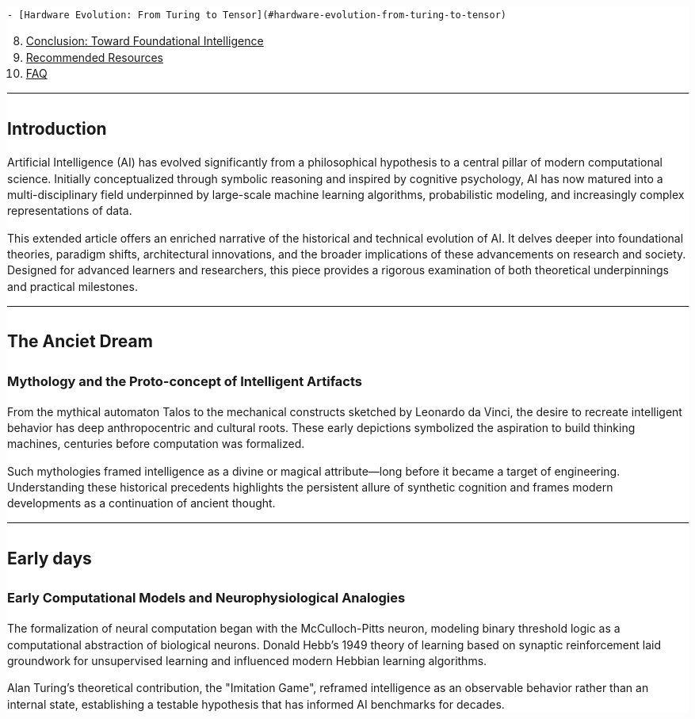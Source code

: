     - [Hardware Evolution: From Turing to Tensor](#hardware-evolution-from-turing-to-tensor)
8. [Conclusion: Toward Foundational Intelligence](#conclusion-toward-foundational-intelligence)
9. [Recommended Resources](#recommended-resources)
10. [FAQ](#faq)

---

## Introduction

Artificial Intelligence (AI) has evolved significantly from a philosophical hypothesis to a central pillar of modern computational science. Initially conceptualized through symbolic reasoning and inspired by cognitive psychology, AI has now matured into a multi-disciplinary field underpinned by large-scale machine learning algorithms, probabilistic modeling, and increasingly complex representations of data.

This extended article offers an enriched narrative of the historical and technical evolution of AI. It delves deeper into foundational theories, paradigm shifts, architectural innovations, and the broader implications of these advancements on research and society. Designed for advanced learners and researchers, this piece provides a rigorous examination of both theoretical underpinnings and practical milestones.

---

## The Anciet Dream

### Mythology and the Proto-concept of Intelligent Artifacts

From the mythical automaton Talos to the mechanical constructs sketched by Leonardo da Vinci, the desire to recreate intelligent behavior has deep anthropocentric and cultural roots. These early depictions symbolized the aspiration to build thinking machines, centuries before computation was formalized.

Such mythologies framed intelligence as a divine or magical attribute—long before it became a target of engineering. Understanding these historical precedents highlights the persistent allure of synthetic cognition and frames modern developments as a continuation of ancient thought.

---

## Early days

### Early Computational Models and Neurophysiological Analogies

The formalization of neural computation began with the McCulloch-Pitts neuron, modeling binary threshold logic as a computational abstraction of biological neurons. Donald Hebb’s 1949 theory of learning based on synaptic reinforcement laid groundwork for unsupervised learning and influenced modern Hebbian learning algorithms.

Alan Turing’s theoretical contribution, the "Imitation Game", reframed intelligence as an observable behavior rather than an internal state, establishing a testable hypothesis that has informed AI benchmarks for decades.
